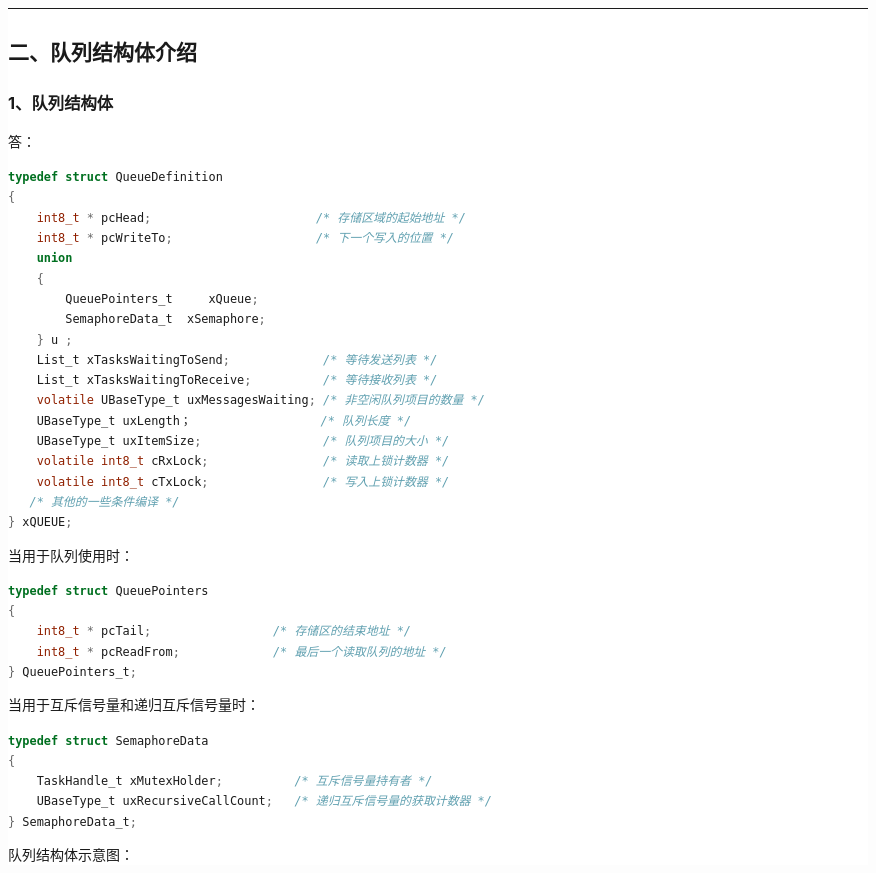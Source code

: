 ------



## 二、队列结构体介绍

### 1、队列结构体

答：

```C
typedef struct QueueDefinition 
{
    int8_t * pcHead;                       /* 存储区域的起始地址 */
    int8_t * pcWriteTo;                    /* 下一个写入的位置 */
    union
    {
        QueuePointers_t     xQueue;
        SemaphoreData_t  xSemaphore; 
    } u ;
    List_t xTasksWaitingToSend;             /* 等待发送列表 */
    List_t xTasksWaitingToReceive;          /* 等待接收列表 */
    volatile UBaseType_t uxMessagesWaiting; /* 非空闲队列项目的数量 */
    UBaseType_t uxLength；                  /* 队列长度 */
    UBaseType_t uxItemSize;                 /* 队列项目的大小 */
    volatile int8_t cRxLock;                /* 读取上锁计数器 */
    volatile int8_t cTxLock;                /* 写入上锁计数器 */
   /* 其他的一些条件编译 */
} xQUEUE;
```

当用于队列使用时：

```C
typedef struct QueuePointers
{
    int8_t * pcTail;                 /* 存储区的结束地址 */
    int8_t * pcReadFrom;             /* 最后一个读取队列的地址 */
} QueuePointers_t;
```

当用于互斥信号量和递归互斥信号量时：

```c
typedef struct SemaphoreData
{
    TaskHandle_t xMutexHolder;		    /* 互斥信号量持有者 */
    UBaseType_t uxRecursiveCallCount;	/* 递归互斥信号量的获取计数器 */
} SemaphoreData_t;
```

队列结构体示意图：
